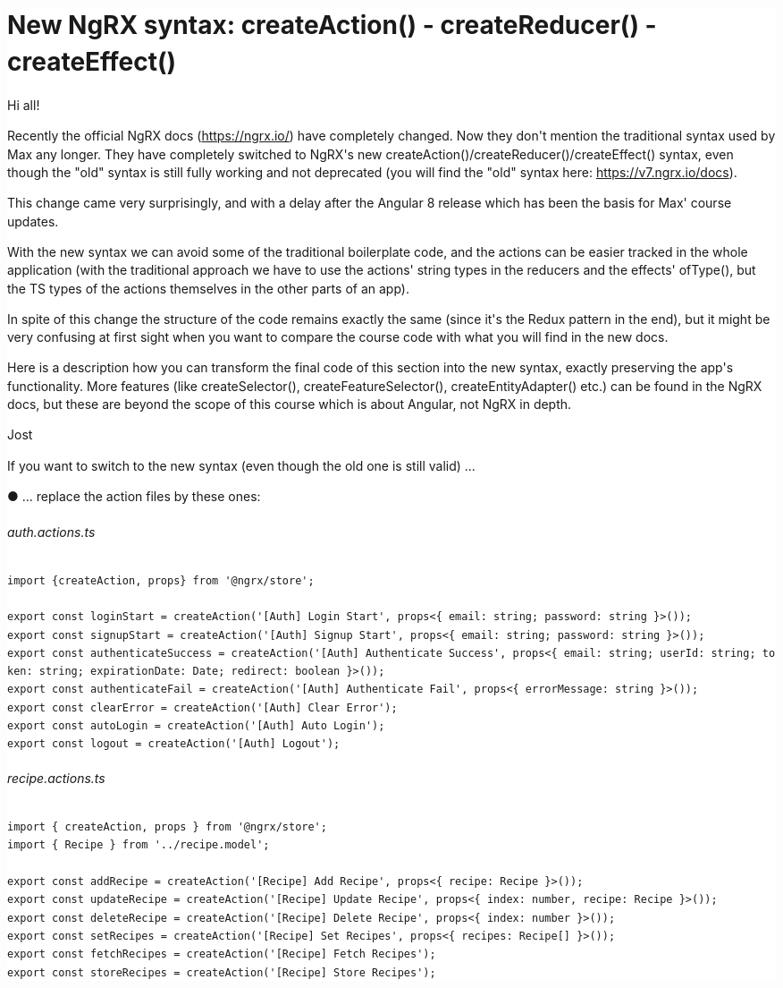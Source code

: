 # New NgRX syntax: createAction() - createReducer() - createEffect()

Hi all!

Recently the official NgRX docs (https://ngrx.io/) have completely changed. Now they don't mention the traditional syntax used by Max any longer. They have completely switched to NgRX's new createAction()/createReducer()/createEffect() syntax, even though the "old" syntax is still fully working and not deprecated (you will find the "old" syntax here: https://v7.ngrx.io/docs).

This change came very surprisingly, and with a delay after the Angular 8 release which has been the basis for Max' course updates.

With the new syntax we can avoid some of the traditional boilerplate code, and the actions can be easier tracked in the whole application (with the traditional approach we have to use the actions' string types in the reducers and the effects' ofType(), but the TS types of the actions themselves in the other parts of an app).

In spite of this change the structure of the code remains exactly the same (since it's the Redux pattern in the end), but it might be very confusing at first sight when you want to compare the course code with what you will find in the new docs.

Here is a description how you can transform the final code of this section into the new syntax, exactly preserving the app's functionality. More features (like createSelector(), createFeatureSelector(), createEntityAdapter() etc.) can be found in the NgRX docs, but these are beyond the scope of this course which is about Angular, not NgRX in depth.

Jost

If you want to switch to the new syntax (even though the old one is still valid) ...

● ... replace the action files by these ones:

###### auth.actions.ts
```
import {createAction, props} from '@ngrx/store';
 
export const loginStart = createAction('[Auth] Login Start', props<{ email: string; password: string }>());
export const signupStart = createAction('[Auth] Signup Start', props<{ email: string; password: string }>());
export const authenticateSuccess = createAction('[Auth] Authenticate Success', props<{ email: string; userId: string; token: string; expirationDate: Date; redirect: boolean }>());
export const authenticateFail = createAction('[Auth] Authenticate Fail', props<{ errorMessage: string }>());
export const clearError = createAction('[Auth] Clear Error');
export const autoLogin = createAction('[Auth] Auto Login');
export const logout = createAction('[Auth] Logout');
```
###### recipe.actions.ts
```
import { createAction, props } from '@ngrx/store';
import { Recipe } from '../recipe.model';
 
export const addRecipe = createAction('[Recipe] Add Recipe', props<{ recipe: Recipe }>());
export const updateRecipe = createAction('[Recipe] Update Recipe', props<{ index: number, recipe: Recipe }>());
export const deleteRecipe = createAction('[Recipe] Delete Recipe', props<{ index: number }>());
export const setRecipes = createAction('[Recipe] Set Recipes', props<{ recipes: Recipe[] }>());
export const fetchRecipes = createAction('[Recipe] Fetch Recipes');
export const storeRecipes = createAction('[Recipe] Store Recipes');
```
